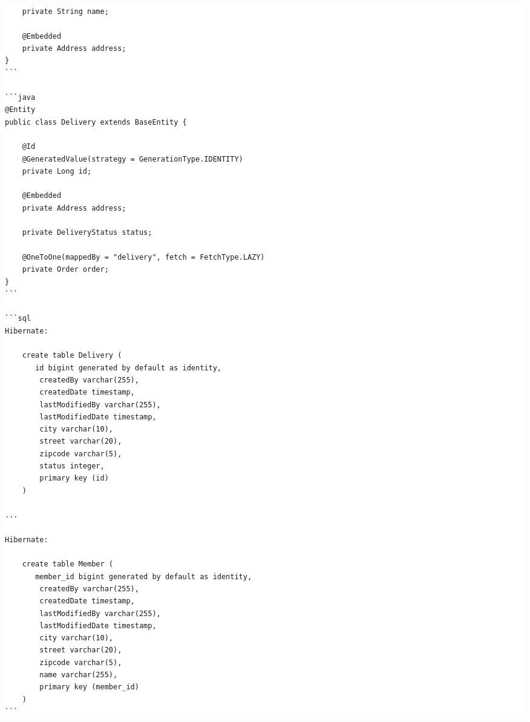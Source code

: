         private String name;
    
        @Embedded
        private Address address;
    }
    ```

    ```java
    @Entity
    public class Delivery extends BaseEntity {
    
        @Id
        @GeneratedValue(strategy = GenerationType.IDENTITY)
        private Long id;
    
        @Embedded
        private Address address;
    
        private DeliveryStatus status;
    
        @OneToOne(mappedBy = "delivery", fetch = FetchType.LAZY)
        private Order order;
    }
    ```

    ```sql
    Hibernate: 
        
        create table Delivery (
           id bigint generated by default as identity,
            createdBy varchar(255),
            createdDate timestamp,
            lastModifiedBy varchar(255),
            lastModifiedDate timestamp,
            city varchar(10),
            street varchar(20),
            zipcode varchar(5),
            status integer,
            primary key (id)
        )
    
    ...
    
    Hibernate: 
        
        create table Member (
           member_id bigint generated by default as identity,
            createdBy varchar(255),
            createdDate timestamp,
            lastModifiedBy varchar(255),
            lastModifiedDate timestamp,
            city varchar(10),
            street varchar(20),
            zipcode varchar(5),
            name varchar(255),
            primary key (member_id)
        )
    ```

    

